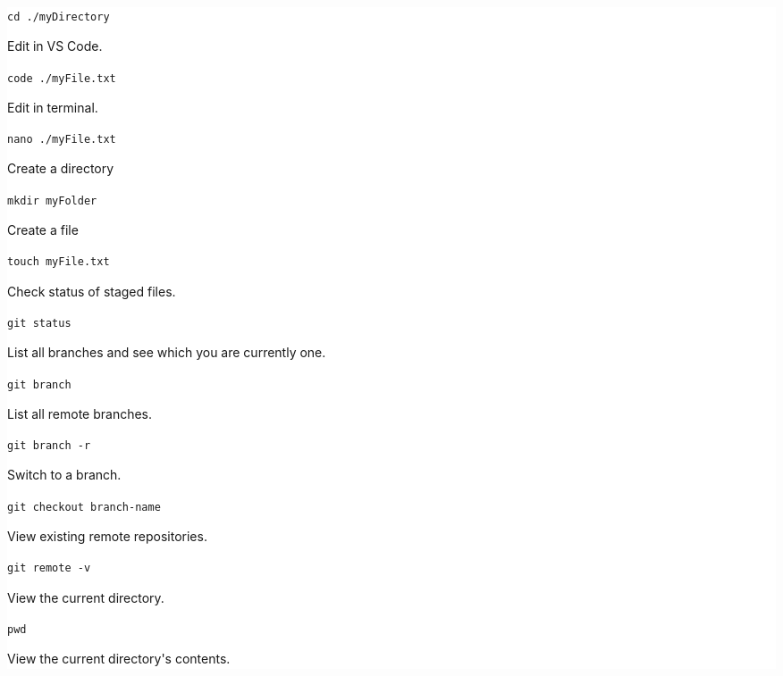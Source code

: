 ```shell
cd ./myDirectory
```

Edit in VS Code.

```shell
code ./myFile.txt
```

Edit in terminal.

```shell
nano ./myFile.txt
```

Create a directory

```shell
mkdir myFolder
```

Create a file

```shell
touch myFile.txt
```

Check status of staged files.

```shell
git status
```

List all branches and see which you are currently one.

```shell
git branch
```

List all remote branches.

```shell
git branch -r
```

Switch to a branch.

```shell
git checkout branch-name
```

View existing remote repositories.

```shell
git remote -v
```

View the current directory.

```shell
pwd
```

View the current directory's contents.
